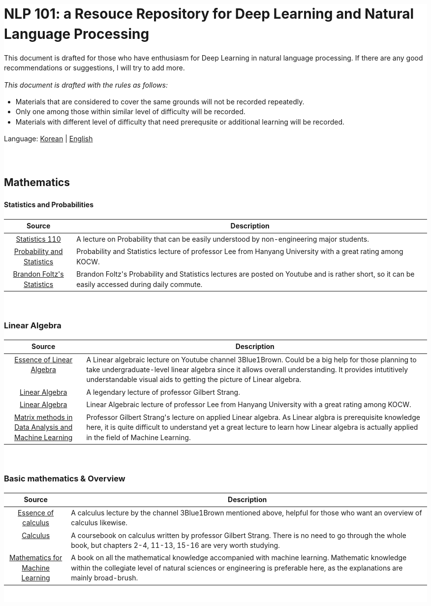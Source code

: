 # NLP 101: a Resouce Repository for Deep Learning and Natural Language Processing
This document is drafted for those who have enthusiasm for Deep Learning in natural language processing. If there are any good recommendations or suggestions, I will try to add more.

_This document is drafted with the rules as follows:_
- Materials that are considered to cover the same grounds will not be recorded repeatedly.
- Only one among those within similar level of difficulty will be recorded.
- Materials with different level of difficulty that need prerequsite or additional learning will be recorded.

Language: [Korean](/README.md) | [English](/README_EN.md)

<br/>

## Mathematics
#### Statistics and Probabilities
| Source | Description |
|:---:|---|
| [Statistics 110](https://www.edwith.org/harvardprobability/) | A lecture on Probability that can be easily understood by non-engineering major students. |
| [Probability and Statistics](http://www.kocw.net/home/search/kemView.do?kemId=1056974) | Probability and Statistics lecture of professor Lee from Hanyang University with a great rating among KOCW. |
| [Brandon Foltz's Statistics](https://www.youtube.com/user/BCFoltz/playlists) | Brandon Foltz's Probability and Statistics lectures are posted on Youtube and is rather short, so it can be easily accessed during daily commute. |

<br/>

### Linear Algebra
| Source | Description |
|:---:|---|
| [Essence of Linear Algebra](https://www.youtube.com/playlist?list=PLZHQObOWTQDPD3MizzM2xVFitgF8hE_ab) | A Linear algebraic lecture on Youtube channel 3Blue1Brown. Could be a big help for those planning to take undergraduate-level linear algebra since it allows overall understanding. It provides intutitively understandable visual aids to getting the picture of Linear algebra. |
| [Linear Algebra](https://www.youtube.com/watch?v=ZK3O402wf1c&list=PLE7DDD91010BC51F8) | A legendary lecture of professor Gilbert Strang. |
| [Linear Algebra](http://www.kocw.net/home/search/kemView.do?kemId=977757) | Linear Algebraic lecture of professor Lee from Hanyang University with a great rating among KOCW. |
| [Matrix methods in Data Analysis and Machine Learning](https://www.youtube.com/watch?v=Cx5Z-OslNWE&list=PLUl4u3cNGP63oMNUHXqIUcrkS2PivhN3k) | Professor Gilbert Strang's lecture on applied Linear algebra. As Linear algbra is prerequisite knowledge here, it is quite difficult to understand yet a great lecture to learn how Linear algebra is actually applied in the field of Machine Learning. |

<br/>

### Basic mathematics & Overview
| Source | Description |
|:---:|---|
| [Essence of calculus](https://www.youtube.com/playlist?list=PLZHQObOWTQDMsr9K-rj53DwVRMYO3t5Yr) | A calculus lecture by the channel 3Blue1Brown mentioned above, helpful for those who want an overview of calculus likewise. | 
| [Calculus](https://ocw.mit.edu/ans7870/resources/Strang/Edited/Calculus/Calculus.pdf) | A coursebook on calculus written by professor Gilbert Strang. There is no need to go through the whole book, but chapters 2-4, 11-13, 15-16 are very worth studying. |
| [Mathematics for Machine Learning](https://mml-book.github.io/) | A book on all the mathematical knowledge accompanied with machine learning. Mathematic knowledge within the collegiate level of natural sciences or engineering is preferable here, as the explanations are mainly broad-brush. |

<br/>
